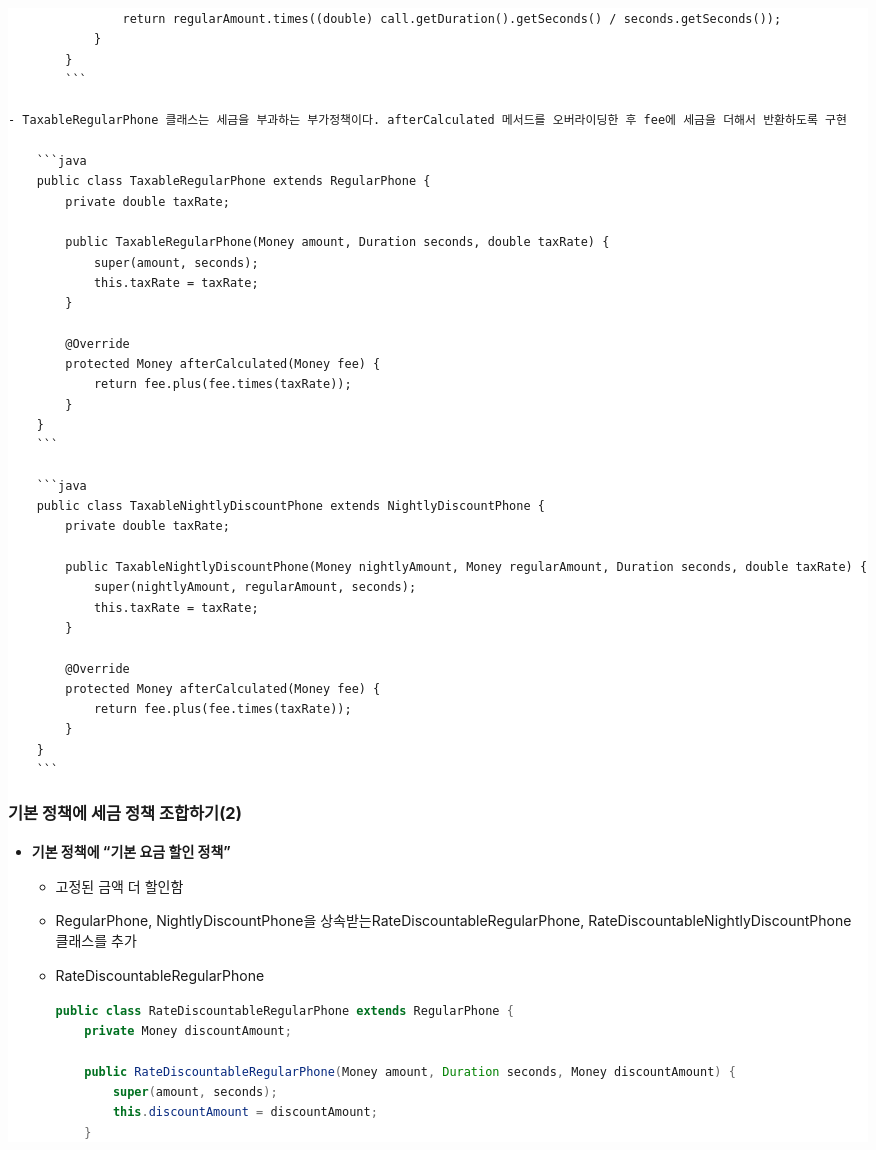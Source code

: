                     return regularAmount.times((double) call.getDuration().getSeconds() / seconds.getSeconds());
                }
            }
            ```
            
    - TaxableRegularPhone 클래스는 세금을 부과하는 부가정책이다. afterCalculated 메서드를 오버라이딩한 후 fee에 세금을 더해서 반환하도록 구현
        
        ```java
        public class TaxableRegularPhone extends RegularPhone {
            private double taxRate;
        
            public TaxableRegularPhone(Money amount, Duration seconds, double taxRate) {
                super(amount, seconds);
                this.taxRate = taxRate;
            }
        
            @Override
            protected Money afterCalculated(Money fee) {
                return fee.plus(fee.times(taxRate));
            }
        }
        ```
        
        ```java
        public class TaxableNightlyDiscountPhone extends NightlyDiscountPhone {
            private double taxRate;
        
            public TaxableNightlyDiscountPhone(Money nightlyAmount, Money regularAmount, Duration seconds, double taxRate) {
                super(nightlyAmount, regularAmount, seconds);
                this.taxRate = taxRate;
            }
        
            @Override
            protected Money afterCalculated(Money fee) {
                return fee.plus(fee.times(taxRate));
            }
        }
        ```
        

### **기본 정책에 세금 정책 조합하기(2)**

- **기본 정책에 “기본 요금 할인 정책”**
    - 고정된 금액 더 할인함
    - RegularPhone, NightlyDiscountPhone을 상속받는RateDiscountableRegularPhone, RateDiscountableNightlyDiscountPhone 클래스를 추가
    - RateDiscountableRegularPhone
        
        ```java
        public class RateDiscountableRegularPhone extends RegularPhone {
            private Money discountAmount;
        
            public RateDiscountableRegularPhone(Money amount, Duration seconds, Money discountAmount) {
                super(amount, seconds);
                this.discountAmount = discountAmount;
            }
        